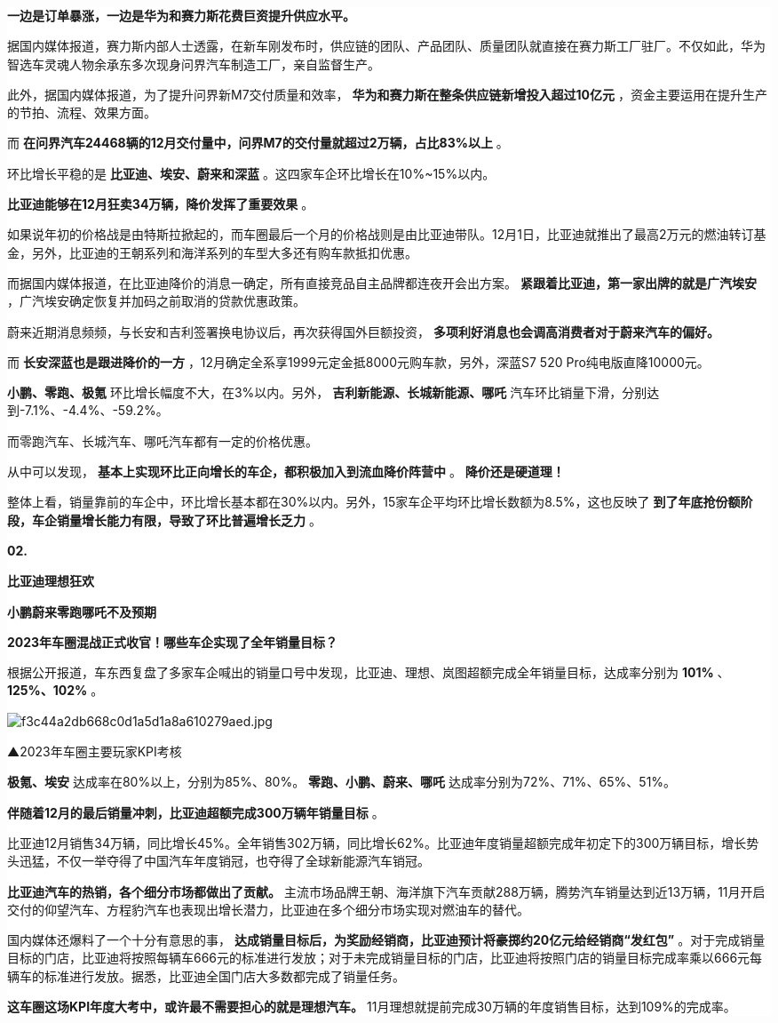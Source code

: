 **一边是订单暴涨，一边是华为和赛力斯花费巨资提升供应水平。**

据国内媒体报道，赛力斯内部人士透露，在新车刚发布时，供应链的团队、产品团队、质量团队就直接在赛力斯工厂驻厂。不仅如此，华为智选车灵魂人物余承东多次现身问界汽车制造工厂，亲自监督生产。

此外，据国内媒体报道，为了提升问界新M7交付质量和效率， **华为和赛力斯在整条供应链新增投入超过10亿元**
，资金主要运用在提升生产的节拍、流程、效果方面。

而 **在问界汽车24468辆的12月交付量中，问界M7的交付量就超过2万辆，占比83%以上** 。

环比增长平稳的是 **比亚迪、埃安、蔚来和深蓝** 。这四家车企环比增长在10%~15%以内。

**比亚迪能够在12月狂卖34万辆，降价发挥了重要效果** 。

如果说年初的价格战是由特斯拉掀起的，而车圈最后一个月的价格战则是由比亚迪带队。12月1日，比亚迪就推出了最高2万元的燃油转订基金，另外，比亚迪的王朝系列和海洋系列的车型大多还有购车款抵扣优惠。

而据国内媒体报道，在比亚迪降价的消息一确定，所有直接竞品自主品牌都连夜开会出方案。 **紧跟着比亚迪，第一家出牌的就是广汽埃安**
，广汽埃安确定恢复并加码之前取消的贷款优惠政策。

蔚来近期消息频频，与长安和吉利签署换电协议后，再次获得国外巨额投资， **多项利好消息也会调高消费者对于蔚来汽车的偏好。**

而 **长安深蓝也是跟进降价的一方** ，12月确定全系享1999元定金抵8000元购车款，另外，深蓝S7 520 Pro纯电版直降10000元。

**小鹏、零跑、极氪** 环比增长幅度不大，在3%以内。另外， **吉利新能源、长城新能源、哪吒**
汽车环比销量下滑，分别达到-7.1%、-4.4%、-59.2%。

而零跑汽车、长城汽车、哪吒汽车都有一定的价格优惠。

从中可以发现， **基本上实现环比正向增长的车企，都积极加入到流血降价阵营中** 。 **降价还是硬道理！**

整体上看，销量靠前的车企中，环比增长基本都在30%以内。另外，15家车企平均环比增长数额为8.5%，这也反映了
**到了年底抢份额阶段，车企销量增长能力有限，导致了环比普遍增长乏力** 。

**02.**

**比亚迪理想狂欢**

**小鹏蔚来零跑哪吒不及预期**

**2023年车圈混战正式收官！哪些车企实现了全年销量目标？**

根据公开报道，车东西复盘了多家车企喊出的销量口号中发现，比亚迪、理想、岚图超额完成全年销量目标，达成率分别为 **101%** 、
**125%、102%** 。

![f3c44a2db668c0d1a5d1a8a610279aed.jpg](https://raw.githubusercontent.com/qqhsx/qqnews_image/main/2024/01/02/5张表看懂2023新能源车市：比亚迪理想超额完成目标，传统车企崛起/f3c44a2db668c0d1a5d1a8a610279aed.jpg)

▲2023年车圈主要玩家KPI考核

**极氪、埃安** 达成率在80%以上，分别为85%、80%。 **零跑、小鹏、蔚来、哪吒** 达成率分别为72%、71%、65%、51%。

**伴随着12月的最后销量冲刺，比亚迪超额完成300万辆年销量目标** 。

比亚迪12月销售34万辆，同比增长45%。全年销售302万辆，同比增长62%。比亚迪年度销量超额完成年初定下的300万辆目标，增长势头迅猛，不仅一举夺得了中国汽车年度销冠，也夺得了全球新能源汽车销冠。

**比亚迪汽车的热销，各个细分市场都做出了贡献。**
主流市场品牌王朝、海洋旗下汽车贡献288万辆，腾势汽车销量达到近13万辆，11月开启交付的仰望汽车、方程豹汽车也表现出增长潜力，比亚迪在多个细分市场实现对燃油车的替代。

国内媒体还爆料了一个十分有意思的事， **达成销量目标后，为奖励经销商，比亚迪预计将豪掷约20亿元给经销商“发红包”**
。对于完成销量目标的门店，比亚迪将按照每辆车666元的标准进行发放；对于未完成销量目标的门店，比亚迪将按照门店的销量目标完成率乘以666元每辆车的标准进行发放。据悉，比亚迪全国门店大多数都完成了销量任务。

**这车圈这场KPI年度大考中，或许最不需要担心的就是理想汽车。** 11月理想就提前完成30万辆的年度销售目标，达到109%的完成率。
